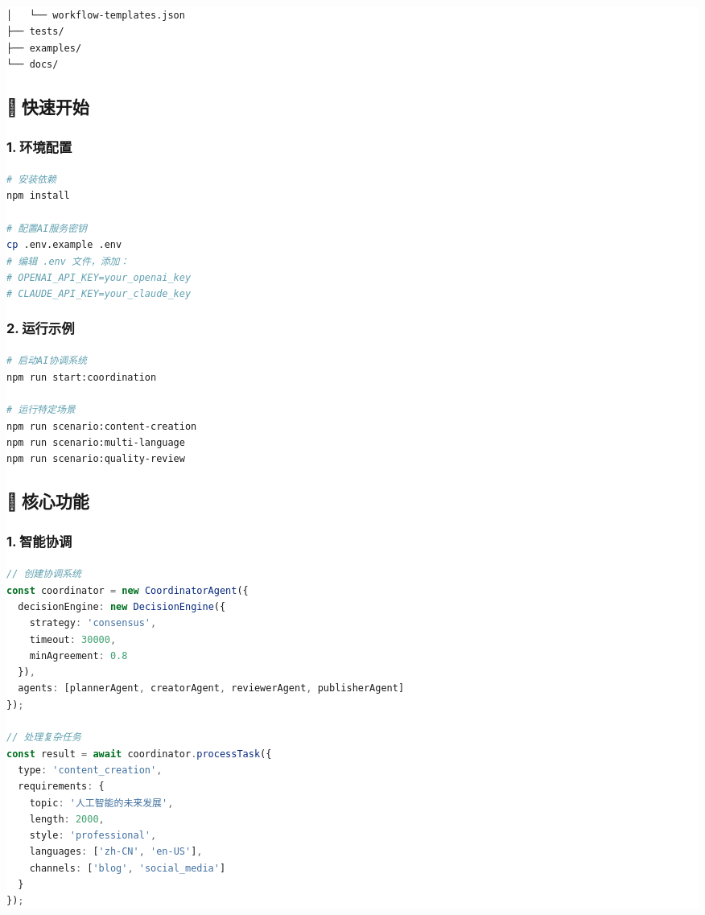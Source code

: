 ```
│   └── workflow-templates.json
├── tests/
├── examples/
└── docs/
```

## 🚀 快速开始

### **1. 环境配置**
```bash
# 安装依赖
npm install

# 配置AI服务密钥
cp .env.example .env
# 编辑 .env 文件，添加：
# OPENAI_API_KEY=your_openai_key
# CLAUDE_API_KEY=your_claude_key
```

### **2. 运行示例**
```bash
# 启动AI协调系统
npm run start:coordination

# 运行特定场景
npm run scenario:content-creation
npm run scenario:multi-language
npm run scenario:quality-review
```

## 🤖 核心功能

### **1. 智能协调**
```typescript
// 创建协调系统
const coordinator = new CoordinatorAgent({
  decisionEngine: new DecisionEngine({
    strategy: 'consensus',
    timeout: 30000,
    minAgreement: 0.8
  }),
  agents: [plannerAgent, creatorAgent, reviewerAgent, publisherAgent]
});

// 处理复杂任务
const result = await coordinator.processTask({
  type: 'content_creation',
  requirements: {
    topic: '人工智能的未来发展',
    length: 2000,
    style: 'professional',
    languages: ['zh-CN', 'en-US'],
    channels: ['blog', 'social_media']
  }
});
```

